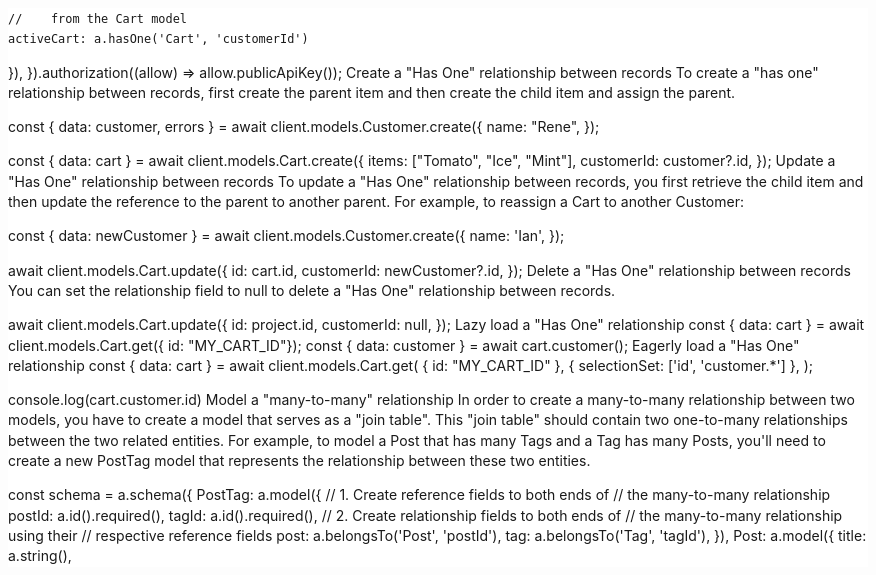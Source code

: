     //    from the Cart model
    activeCart: a.hasOne('Cart', 'customerId')
  }),
}).authorization((allow) => allow.publicApiKey());
Create a "Has One" relationship between records
To create a "has one" relationship between records, first create the parent item and then create the child item and assign the parent.

const { data: customer, errors } = await client.models.Customer.create({
  name: "Rene",
});


const { data: cart } = await client.models.Cart.create({
  items: ["Tomato", "Ice", "Mint"],
  customerId: customer?.id,
});
Update a "Has One" relationship between records
To update a "Has One" relationship between records, you first retrieve the child item and then update the reference to the parent to another parent. For example, to reassign a Cart to another Customer:

const { data: newCustomer } = await client.models.Customer.create({
  name: 'Ian',
});

await client.models.Cart.update({
  id: cart.id,
  customerId: newCustomer?.id,
});
Delete a "Has One" relationship between records
You can set the relationship field to null to delete a "Has One" relationship between records.

await client.models.Cart.update({
  id: project.id,
  customerId: null,
});
Lazy load a "Has One" relationship
const { data: cart } = await client.models.Cart.get({ id: "MY_CART_ID"});
const { data: customer } = await cart.customer();
Eagerly load a "Has One" relationship
const { data: cart } = await client.models.Cart.get(
  { id: "MY_CART_ID" },
  { selectionSet: ['id', 'customer.*'] },
);

console.log(cart.customer.id)
Model a "many-to-many" relationship
In order to create a many-to-many relationship between two models, you have to create a model that serves as a "join table". This "join table" should contain two one-to-many relationships between the two related entities. For example, to model a Post that has many Tags and a Tag has many Posts, you'll need to create a new PostTag model that represents the relationship between these two entities.

const schema = a.schema({
  PostTag: a.model({
    // 1. Create reference fields to both ends of
    //    the many-to-many relationship
    postId: a.id().required(),
    tagId: a.id().required(),
    // 2. Create relationship fields to both ends of
    //    the many-to-many relationship using their
    //    respective reference fields
    post: a.belongsTo('Post', 'postId'),
    tag: a.belongsTo('Tag', 'tagId'),
  }),
  Post: a.model({
    title: a.string(),